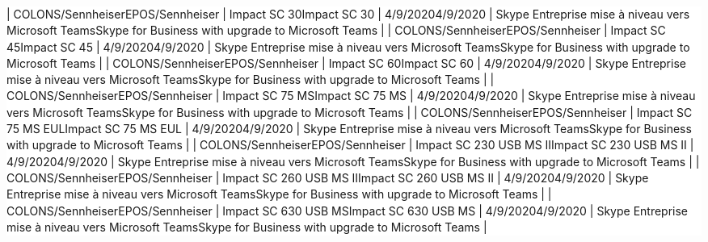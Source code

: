 | <span data-ttu-id="ae9e0-467">COLONS/Sennheiser</span><span class="sxs-lookup"><span data-stu-id="ae9e0-467">EPOS/Sennheiser</span></span>     | <span data-ttu-id="ae9e0-468">Impact SC 30</span><span class="sxs-lookup"><span data-stu-id="ae9e0-468">Impact SC 30</span></span>                                              | <span data-ttu-id="ae9e0-469">4/9/2020</span><span class="sxs-lookup"><span data-stu-id="ae9e0-469">4/9/2020</span></span>       | <span data-ttu-id="ae9e0-470">Skype Entreprise mise à niveau vers Microsoft Teams</span><span class="sxs-lookup"><span data-stu-id="ae9e0-470">Skype for Business with upgrade to Microsoft Teams</span></span>     |
| <span data-ttu-id="ae9e0-471">COLONS/Sennheiser</span><span class="sxs-lookup"><span data-stu-id="ae9e0-471">EPOS/Sennheiser</span></span>     | <span data-ttu-id="ae9e0-472">Impact SC 45</span><span class="sxs-lookup"><span data-stu-id="ae9e0-472">Impact SC 45</span></span>                                              | <span data-ttu-id="ae9e0-473">4/9/2020</span><span class="sxs-lookup"><span data-stu-id="ae9e0-473">4/9/2020</span></span>       | <span data-ttu-id="ae9e0-474">Skype Entreprise mise à niveau vers Microsoft Teams</span><span class="sxs-lookup"><span data-stu-id="ae9e0-474">Skype for Business with upgrade to Microsoft Teams</span></span>     |
| <span data-ttu-id="ae9e0-475">COLONS/Sennheiser</span><span class="sxs-lookup"><span data-stu-id="ae9e0-475">EPOS/Sennheiser</span></span>     | <span data-ttu-id="ae9e0-476">Impact SC 60</span><span class="sxs-lookup"><span data-stu-id="ae9e0-476">Impact SC 60</span></span>                                              | <span data-ttu-id="ae9e0-477">4/9/2020</span><span class="sxs-lookup"><span data-stu-id="ae9e0-477">4/9/2020</span></span>       | <span data-ttu-id="ae9e0-478">Skype Entreprise mise à niveau vers Microsoft Teams</span><span class="sxs-lookup"><span data-stu-id="ae9e0-478">Skype for Business with upgrade to Microsoft Teams</span></span>     |
| <span data-ttu-id="ae9e0-479">COLONS/Sennheiser</span><span class="sxs-lookup"><span data-stu-id="ae9e0-479">EPOS/Sennheiser</span></span>     | <span data-ttu-id="ae9e0-480">Impact SC 75 MS</span><span class="sxs-lookup"><span data-stu-id="ae9e0-480">Impact SC 75 MS</span></span>                                           | <span data-ttu-id="ae9e0-481">4/9/2020</span><span class="sxs-lookup"><span data-stu-id="ae9e0-481">4/9/2020</span></span>       | <span data-ttu-id="ae9e0-482">Skype Entreprise mise à niveau vers Microsoft Teams</span><span class="sxs-lookup"><span data-stu-id="ae9e0-482">Skype for Business with upgrade to Microsoft Teams</span></span>     |
| <span data-ttu-id="ae9e0-483">COLONS/Sennheiser</span><span class="sxs-lookup"><span data-stu-id="ae9e0-483">EPOS/Sennheiser</span></span>     | <span data-ttu-id="ae9e0-484">Impact SC 75 MS EUL</span><span class="sxs-lookup"><span data-stu-id="ae9e0-484">Impact SC 75 MS EUL</span></span>                                       | <span data-ttu-id="ae9e0-485">4/9/2020</span><span class="sxs-lookup"><span data-stu-id="ae9e0-485">4/9/2020</span></span>       | <span data-ttu-id="ae9e0-486">Skype Entreprise mise à niveau vers Microsoft Teams</span><span class="sxs-lookup"><span data-stu-id="ae9e0-486">Skype for Business with upgrade to Microsoft Teams</span></span>     |
| <span data-ttu-id="ae9e0-487">COLONS/Sennheiser</span><span class="sxs-lookup"><span data-stu-id="ae9e0-487">EPOS/Sennheiser</span></span>     | <span data-ttu-id="ae9e0-488">Impact SC 230 USB MS II</span><span class="sxs-lookup"><span data-stu-id="ae9e0-488">Impact SC 230 USB MS II</span></span>                                   | <span data-ttu-id="ae9e0-489">4/9/2020</span><span class="sxs-lookup"><span data-stu-id="ae9e0-489">4/9/2020</span></span>       | <span data-ttu-id="ae9e0-490">Skype Entreprise mise à niveau vers Microsoft Teams</span><span class="sxs-lookup"><span data-stu-id="ae9e0-490">Skype for Business with upgrade to Microsoft Teams</span></span>     |
| <span data-ttu-id="ae9e0-491">COLONS/Sennheiser</span><span class="sxs-lookup"><span data-stu-id="ae9e0-491">EPOS/Sennheiser</span></span>     | <span data-ttu-id="ae9e0-492">Impact SC 260 USB MS II</span><span class="sxs-lookup"><span data-stu-id="ae9e0-492">Impact SC 260 USB MS II</span></span>                                   | <span data-ttu-id="ae9e0-493">4/9/2020</span><span class="sxs-lookup"><span data-stu-id="ae9e0-493">4/9/2020</span></span>       | <span data-ttu-id="ae9e0-494">Skype Entreprise mise à niveau vers Microsoft Teams</span><span class="sxs-lookup"><span data-stu-id="ae9e0-494">Skype for Business with upgrade to Microsoft Teams</span></span>     |
| <span data-ttu-id="ae9e0-495">COLONS/Sennheiser</span><span class="sxs-lookup"><span data-stu-id="ae9e0-495">EPOS/Sennheiser</span></span>     | <span data-ttu-id="ae9e0-496">Impact SC 630 USB MS</span><span class="sxs-lookup"><span data-stu-id="ae9e0-496">Impact SC 630 USB MS</span></span>                                      | <span data-ttu-id="ae9e0-497">4/9/2020</span><span class="sxs-lookup"><span data-stu-id="ae9e0-497">4/9/2020</span></span>       | <span data-ttu-id="ae9e0-498">Skype Entreprise mise à niveau vers Microsoft Teams</span><span class="sxs-lookup"><span data-stu-id="ae9e0-498">Skype for Business with upgrade to Microsoft Teams</span></span>     |